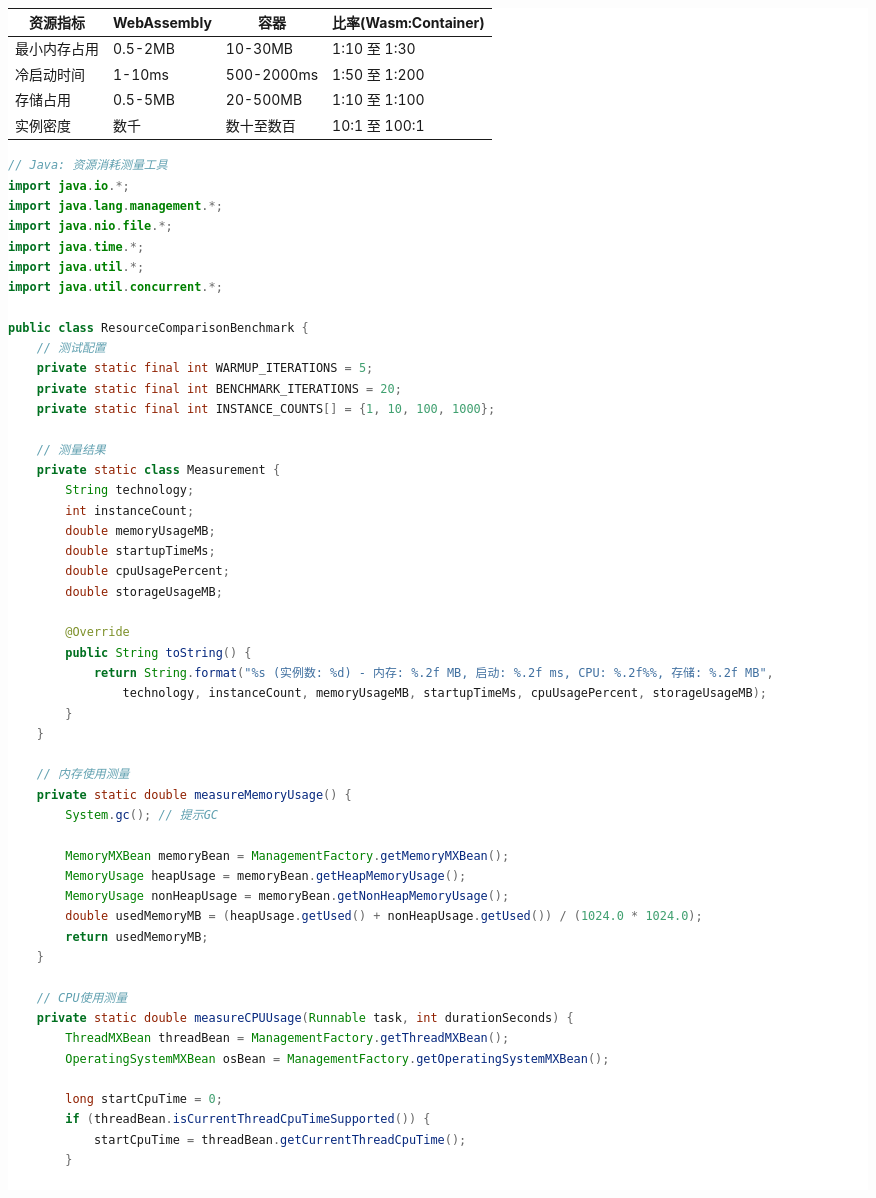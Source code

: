 | 资源指标 | WebAssembly | 容器 | 比率(Wasm:Container) |
|---------|------------|------|----------------------|
| 最小内存占用 | 0.5-2MB | 10-30MB | 1:10 至 1:30 |
| 冷启动时间 | 1-10ms | 500-2000ms | 1:50 至 1:200 |
| 存储占用 | 0.5-5MB | 20-500MB | 1:10 至 1:100 |
| 实例密度 | 数千 | 数十至数百 | 10:1 至 100:1 |

```java
// Java: 资源消耗测量工具
import java.io.*;
import java.lang.management.*;
import java.nio.file.*;
import java.time.*;
import java.util.*;
import java.util.concurrent.*;

public class ResourceComparisonBenchmark {
    // 测试配置
    private static final int WARMUP_ITERATIONS = 5;
    private static final int BENCHMARK_ITERATIONS = 20;
    private static final int INSTANCE_COUNTS[] = {1, 10, 100, 1000};
    
    // 测量结果
    private static class Measurement {
        String technology;
        int instanceCount;
        double memoryUsageMB;
        double startupTimeMs;
        double cpuUsagePercent;
        double storageUsageMB;
        
        @Override
        public String toString() {
            return String.format("%s (实例数: %d) - 内存: %.2f MB, 启动: %.2f ms, CPU: %.2f%%, 存储: %.2f MB",
                technology, instanceCount, memoryUsageMB, startupTimeMs, cpuUsagePercent, storageUsageMB);
        }
    }
    
    // 内存使用测量
    private static double measureMemoryUsage() {
        System.gc(); // 提示GC
        
        MemoryMXBean memoryBean = ManagementFactory.getMemoryMXBean();
        MemoryUsage heapUsage = memoryBean.getHeapMemoryUsage();
        MemoryUsage nonHeapUsage = memoryBean.getNonHeapMemoryUsage();
        double usedMemoryMB = (heapUsage.getUsed() + nonHeapUsage.getUsed()) / (1024.0 * 1024.0);
        return usedMemoryMB;
    }
    
    // CPU使用测量
    private static double measureCPUUsage(Runnable task, int durationSeconds) {
        ThreadMXBean threadBean = ManagementFactory.getThreadMXBean();
        OperatingSystemMXBean osBean = ManagementFactory.getOperatingSystemMXBean();
        
        long startCpuTime = 0;
        if (threadBean.isCurrentThreadCpuTimeSupported()) {
            startCpuTime = threadBean.getCurrentThreadCpuTime();
        }
        
```